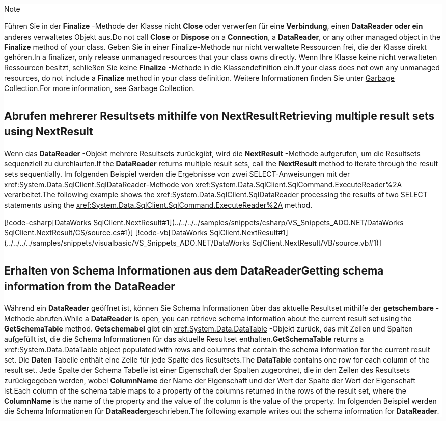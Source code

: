 > [!NOTE]
> <span data-ttu-id="37c55-120">Führen Sie in der **Finalize** -Methode der Klasse nicht **Close** oder verwerfen für eine **Verbindung**, einen **DataReader** **oder ein** anderes verwaltetes Objekt aus.</span><span class="sxs-lookup"><span data-stu-id="37c55-120">Do not call **Close** or **Dispose** on a **Connection**, a **DataReader**, or any other managed object in the **Finalize** method of your class.</span></span> <span data-ttu-id="37c55-121">Geben Sie in einer Finalize-Methode nur nicht verwaltete Ressourcen frei, die der Klasse direkt gehören.</span><span class="sxs-lookup"><span data-stu-id="37c55-121">In a finalizer, only release unmanaged resources that your class owns directly.</span></span> <span data-ttu-id="37c55-122">Wenn Ihre Klasse keine nicht verwalteten Ressourcen besitzt, schließen Sie keine **Finalize** -Methode in die Klassendefinition ein.</span><span class="sxs-lookup"><span data-stu-id="37c55-122">If your class does not own any unmanaged resources, do not include a **Finalize** method in your class definition.</span></span> <span data-ttu-id="37c55-123">Weitere Informationen finden Sie unter [Garbage Collection](../../../standard/garbage-collection/index.md).</span><span class="sxs-lookup"><span data-stu-id="37c55-123">For more information, see [Garbage Collection](../../../standard/garbage-collection/index.md).</span></span>  
  
## <a name="retrieving-multiple-result-sets-using-nextresult"></a><span data-ttu-id="37c55-124">Abrufen mehrerer Resultsets mithilfe von NextResult</span><span class="sxs-lookup"><span data-stu-id="37c55-124">Retrieving multiple result sets using NextResult</span></span>  

 <span data-ttu-id="37c55-125">Wenn das **DataReader** -Objekt mehrere Resultsets zurückgibt, wird die **NextResult** -Methode aufgerufen, um die Resultsets sequenziell zu durchlaufen.</span><span class="sxs-lookup"><span data-stu-id="37c55-125">If the **DataReader** returns multiple result sets, call the **NextResult** method to iterate through the result sets sequentially.</span></span> <span data-ttu-id="37c55-126">Im folgenden Beispiel werden die Ergebnisse von zwei SELECT-Anweisungen mit der <xref:System.Data.SqlClient.SqlDataReader>-Methode von <xref:System.Data.SqlClient.SqlCommand.ExecuteReader%2A> verarbeitet.</span><span class="sxs-lookup"><span data-stu-id="37c55-126">The following example shows the <xref:System.Data.SqlClient.SqlDataReader> processing the results of two SELECT statements using the <xref:System.Data.SqlClient.SqlCommand.ExecuteReader%2A> method.</span></span>  
  
 [!code-csharp[DataWorks SqlClient.NextResult#1](../../../../samples/snippets/csharp/VS_Snippets_ADO.NET/DataWorks SqlClient.NextResult/CS/source.cs#1)]
 [!code-vb[DataWorks SqlClient.NextResult#1](../../../../samples/snippets/visualbasic/VS_Snippets_ADO.NET/DataWorks SqlClient.NextResult/VB/source.vb#1)]  
  
## <a name="getting-schema-information-from-the-datareader"></a><span data-ttu-id="37c55-127">Erhalten von Schema Informationen aus dem DataReader</span><span class="sxs-lookup"><span data-stu-id="37c55-127">Getting schema information from the DataReader</span></span>  

 <span data-ttu-id="37c55-128">Während ein **DataReader** geöffnet ist, können Sie Schema Informationen über das aktuelle Resultset mithilfe der **getschembare** -Methode abrufen.</span><span class="sxs-lookup"><span data-stu-id="37c55-128">While a **DataReader** is open, you can retrieve schema information about the current result set using the **GetSchemaTable** method.</span></span> <span data-ttu-id="37c55-129">**Getschemabel** gibt ein <xref:System.Data.DataTable> -Objekt zurück, das mit Zeilen und Spalten aufgefüllt ist, die die Schema Informationen für das aktuelle Resultset enthalten.</span><span class="sxs-lookup"><span data-stu-id="37c55-129">**GetSchemaTable** returns a <xref:System.Data.DataTable> object populated with rows and columns that contain the schema information for the current result set.</span></span> <span data-ttu-id="37c55-130">Die **Daten** Tabelle enthält eine Zeile für jede Spalte des Resultsets.</span><span class="sxs-lookup"><span data-stu-id="37c55-130">The **DataTable** contains one row for each column of the result set.</span></span> <span data-ttu-id="37c55-131">Jede Spalte der Schema Tabelle ist einer Eigenschaft der Spalten zugeordnet, die in den Zeilen des Resultsets zurückgegeben werden, wobei **ColumnName** der Name der Eigenschaft und der Wert der Spalte der Wert der Eigenschaft ist.</span><span class="sxs-lookup"><span data-stu-id="37c55-131">Each column of the schema table maps to a property of the columns returned in the rows of the result set, where the **ColumnName** is the name of the property and the value of the column is the value of the property.</span></span> <span data-ttu-id="37c55-132">Im folgenden Beispiel werden die Schema Informationen für **DataReader**geschrieben.</span><span class="sxs-lookup"><span data-stu-id="37c55-132">The following example writes out the schema information for **DataReader**.</span></span>  
  